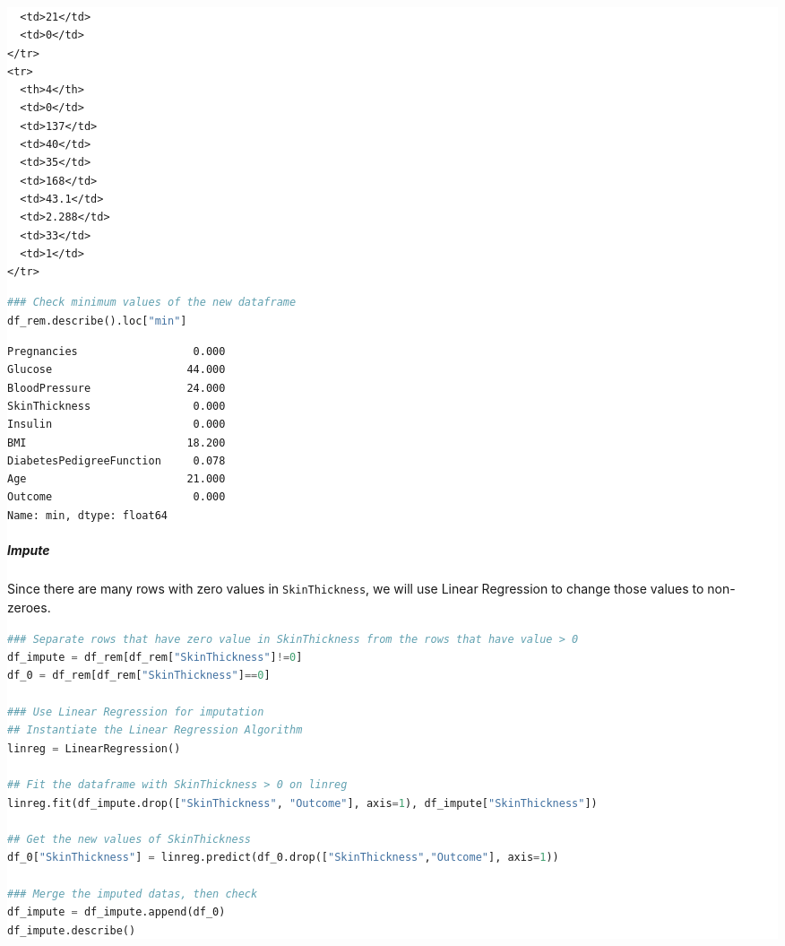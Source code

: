       <td>21</td>
      <td>0</td>
    </tr>
    <tr>
      <th>4</th>
      <td>0</td>
      <td>137</td>
      <td>40</td>
      <td>35</td>
      <td>168</td>
      <td>43.1</td>
      <td>2.288</td>
      <td>33</td>
      <td>1</td>
    </tr>
  </tbody>
</table>





```python
### Check minimum values of the new dataframe
df_rem.describe().loc["min"]
```




    Pregnancies                  0.000
    Glucose                     44.000
    BloodPressure               24.000
    SkinThickness                0.000
    Insulin                      0.000
    BMI                         18.200
    DiabetesPedigreeFunction     0.078
    Age                         21.000
    Outcome                      0.000
    Name: min, dtype: float64



##### Impute
Since there are many rows with zero values in `SkinThickness`, we will use Linear Regression to change those values to non-zeroes.


```python
### Separate rows that have zero value in SkinThickness from the rows that have value > 0
df_impute = df_rem[df_rem["SkinThickness"]!=0]
df_0 = df_rem[df_rem["SkinThickness"]==0]

### Use Linear Regression for imputation
## Instantiate the Linear Regression Algorithm
linreg = LinearRegression()

## Fit the dataframe with SkinThickness > 0 on linreg
linreg.fit(df_impute.drop(["SkinThickness", "Outcome"], axis=1), df_impute["SkinThickness"])

## Get the new values of SkinThickness
df_0["SkinThickness"] = linreg.predict(df_0.drop(["SkinThickness","Outcome"], axis=1))

### Merge the imputed datas, then check
df_impute = df_impute.append(df_0)
df_impute.describe()
```

